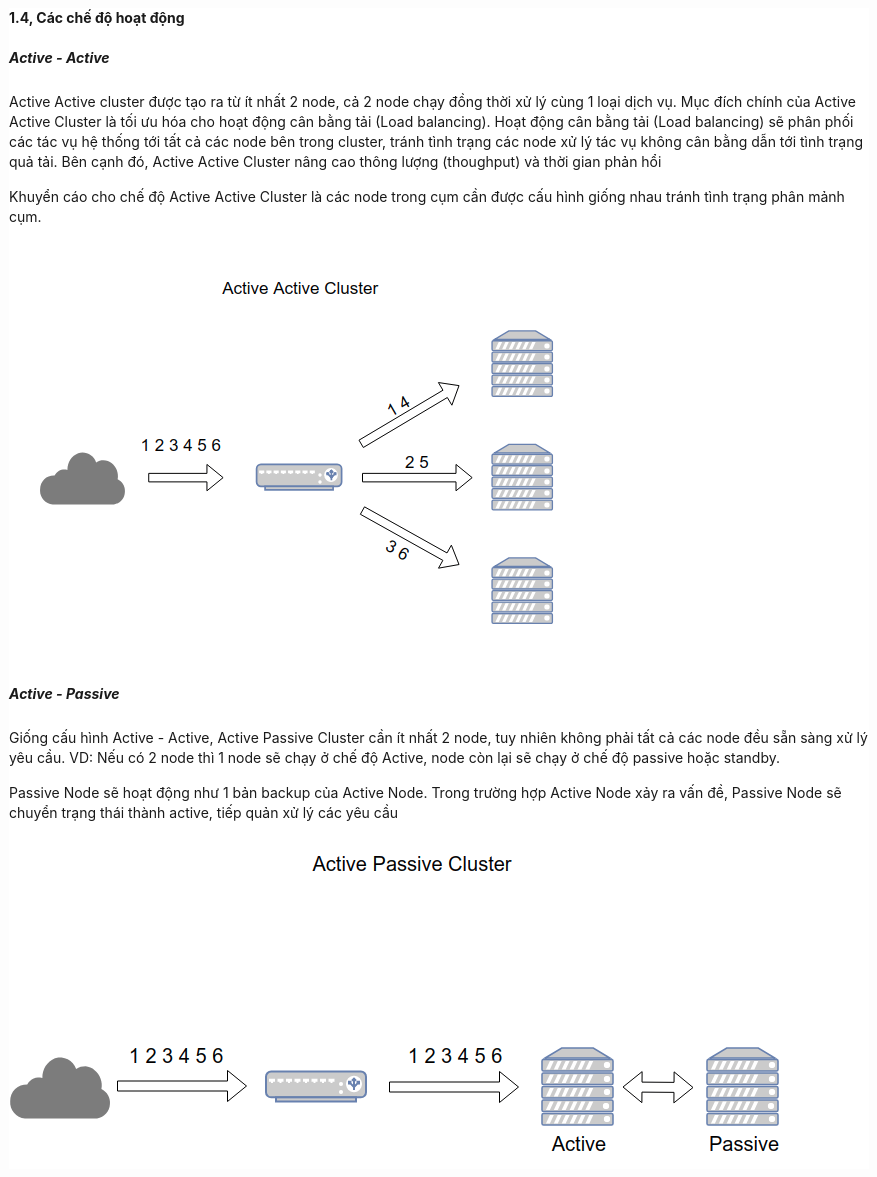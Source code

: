#### 1.4, Các chế độ hoạt động
##### Active - Active
Active Active cluster được tạo ra từ ít nhất 2 node, cả 2 node chạy đồng thời xử lý cùng 1 loại dịch vụ. Mục đích chính của Active Active Cluster là tối ưu hóa cho hoạt động cân bằng tải (Load balancing). Hoạt động cân bằng tải (Load balancing) sẽ phân phối các tác vụ hệ thống tới tất cả các node bên trong cluster, tránh tình trạng các node xử lý tác vụ không cân bằng dẫn tới tình trạng quả tải. Bên cạnh đó, Active Active Cluster nâng cao thông lượng (thoughput) và thời gian phản hổi

Khuyển cáo cho chế độ Active Active Cluster là các node trong cụm cần được cấu hình giống nhau tránh tình trạng phân mảnh cụm.

![](/Linux/image/cluster.png)

##### Active - Passive
Giống cấu hình Active - Active, Active Passive Cluster cần ít nhất 2 node, tuy nhiên không phải tất cả các node đều sẵn sàng xử lý yêu cầu. VD: Nếu có 2 node thì 1 node sẽ chạy ở chế độ Active, node còn lại sẽ chạy ở chế độ passive hoặc standby.

Passive Node sẽ hoạt động như 1 bản backup của Active Node. Trong trường hợp Active Node xảy ra vấn đề, Passive Node sẽ chuyển trạng thái thành active, tiếp quản xử lý các yêu cầu

![](/Linux/image/cluster1.png)

